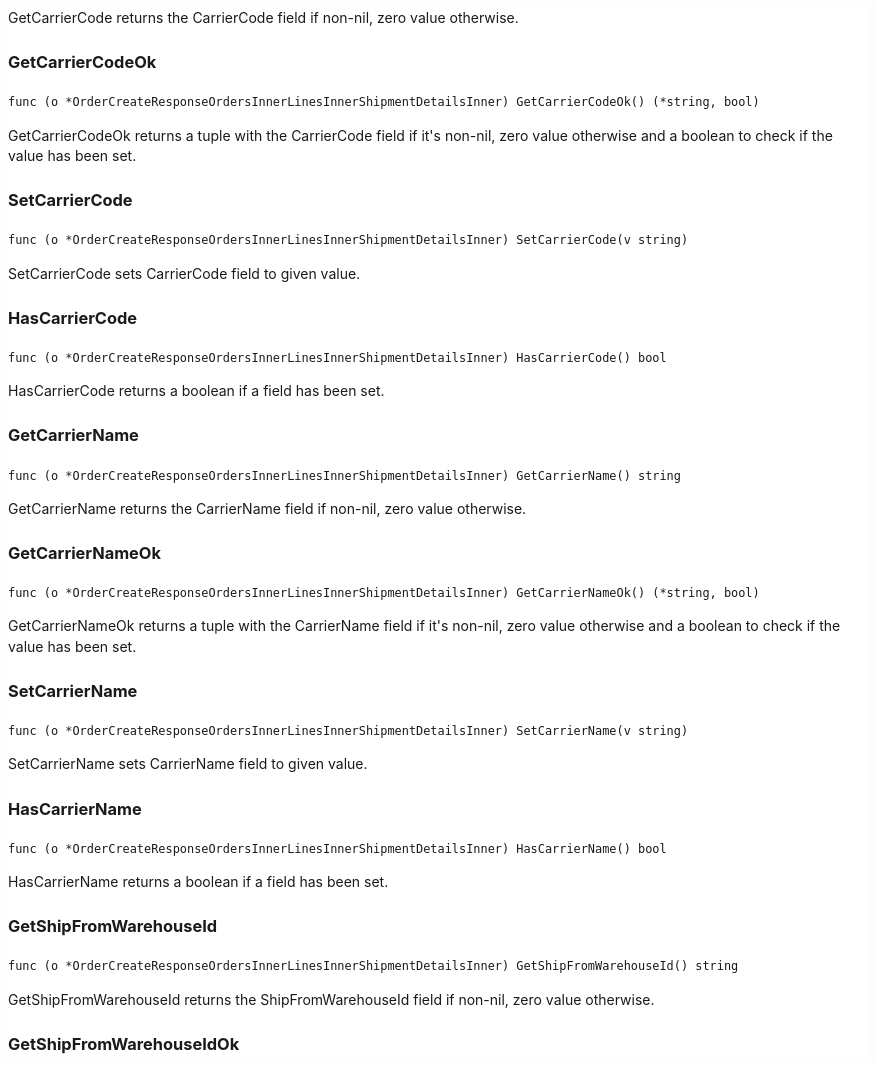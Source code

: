 GetCarrierCode returns the CarrierCode field if non-nil, zero value otherwise.

### GetCarrierCodeOk

`func (o *OrderCreateResponseOrdersInnerLinesInnerShipmentDetailsInner) GetCarrierCodeOk() (*string, bool)`

GetCarrierCodeOk returns a tuple with the CarrierCode field if it's non-nil, zero value otherwise
and a boolean to check if the value has been set.

### SetCarrierCode

`func (o *OrderCreateResponseOrdersInnerLinesInnerShipmentDetailsInner) SetCarrierCode(v string)`

SetCarrierCode sets CarrierCode field to given value.

### HasCarrierCode

`func (o *OrderCreateResponseOrdersInnerLinesInnerShipmentDetailsInner) HasCarrierCode() bool`

HasCarrierCode returns a boolean if a field has been set.

### GetCarrierName

`func (o *OrderCreateResponseOrdersInnerLinesInnerShipmentDetailsInner) GetCarrierName() string`

GetCarrierName returns the CarrierName field if non-nil, zero value otherwise.

### GetCarrierNameOk

`func (o *OrderCreateResponseOrdersInnerLinesInnerShipmentDetailsInner) GetCarrierNameOk() (*string, bool)`

GetCarrierNameOk returns a tuple with the CarrierName field if it's non-nil, zero value otherwise
and a boolean to check if the value has been set.

### SetCarrierName

`func (o *OrderCreateResponseOrdersInnerLinesInnerShipmentDetailsInner) SetCarrierName(v string)`

SetCarrierName sets CarrierName field to given value.

### HasCarrierName

`func (o *OrderCreateResponseOrdersInnerLinesInnerShipmentDetailsInner) HasCarrierName() bool`

HasCarrierName returns a boolean if a field has been set.

### GetShipFromWarehouseId

`func (o *OrderCreateResponseOrdersInnerLinesInnerShipmentDetailsInner) GetShipFromWarehouseId() string`

GetShipFromWarehouseId returns the ShipFromWarehouseId field if non-nil, zero value otherwise.

### GetShipFromWarehouseIdOk
